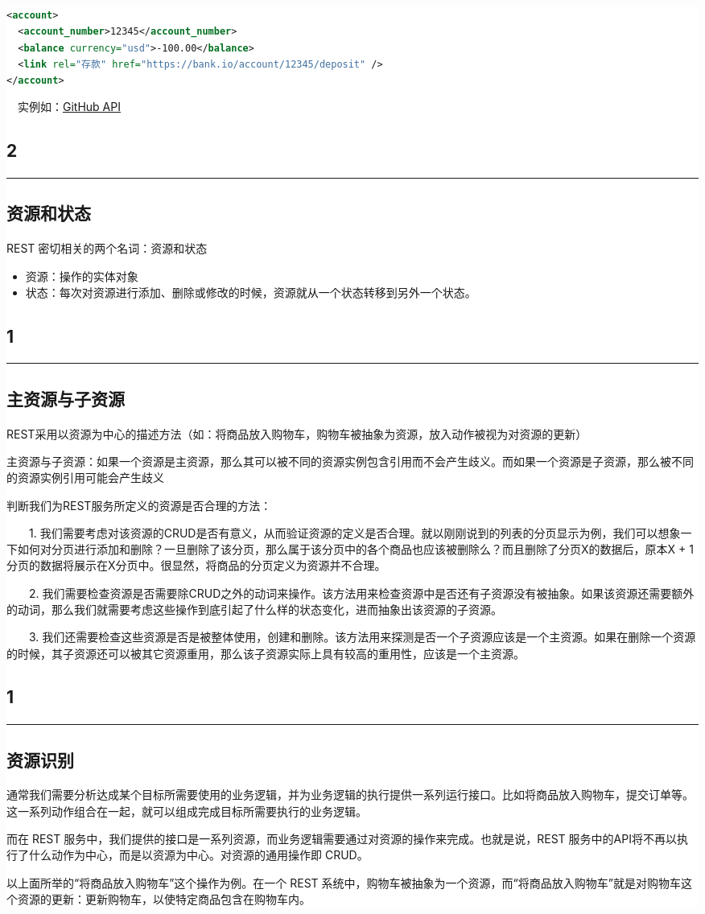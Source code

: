```xml
<account>
  <account_number>12345</account_number>
  <balance currency="usd">-100.00</balance>
  <link rel="存款" href="https://bank.io/account/12345/deposit" />
</account>
```

　实例如：[GitHub API](https://api.github.com/)


## 2
* * *
## 资源和状态

REST 密切相关的两个名词：资源和状态

- 资源：操作的实体对象
- 状态：每次对资源进行添加、删除或修改的时候，资源就从一个状态转移到另外一个状态。



## 1
* * *
## 主资源与子资源

REST采用以资源为中心的描述方法（如：将商品放入购物车，购物车被抽象为资源，放入动作被视为对资源的更新）

主资源与子资源：如果一个资源是主资源，那么其可以被不同的资源实例包含引用而不会产生歧义。而如果一个资源是子资源，那么被不同的资源实例引用可能会产生歧义

判断我们为REST服务所定义的资源是否合理的方法：

  　　1. 我们需要考虑对该资源的CRUD是否有意义，从而验证资源的定义是否合理。就以刚刚说到的列表的分页显示为例，我们可以想象一下如何对分页进行添加和删除？一旦删除了该分页，那么属于该分页中的各个商品也应该被删除么？而且删除了分页X的数据后，原本X + 1分页的数据将展示在X分页中。很显然，将商品的分页定义为资源并不合理。

  　　2. 我们需要检查资源是否需要除CRUD之外的动词来操作。该方法用来检查资源中是否还有子资源没有被抽象。如果该资源还需要额外的动词，那么我们就需要考虑这些操作到底引起了什么样的状态变化，进而抽象出该资源的子资源。

  　　3. 我们还需要检查这些资源是否是被整体使用，创建和删除。该方法用来探测是否一个子资源应该是一个主资源。如果在删除一个资源的时候，其子资源还可以被其它资源重用，那么该子资源实际上具有较高的重用性，应该是一个主资源。





## 1
* * *
## 资源识别

通常我们需要分析达成某个目标所需要使用的业务逻辑，并为业务逻辑的执行提供一系列运行接口。比如将商品放入购物车，提交订单等。这一系列动作组合在一起，就可以组成完成目标所需要执行的业务逻辑。

而在 REST 服务中，我们提供的接口是一系列资源，而业务逻辑需要通过对资源的操作来完成。也就是说，REST 服务中的API将不再以执行了什么动作为中心，而是以资源为中心。对资源的通用操作即 CRUD。

以上面所举的“将商品放入购物车”这个操作为例。在一个 REST 系统中，购物车被抽象为一个资源，而“将商品放入购物车”就是对购物车这个资源的更新：更新购物车，以使特定商品包含在购物车内。
